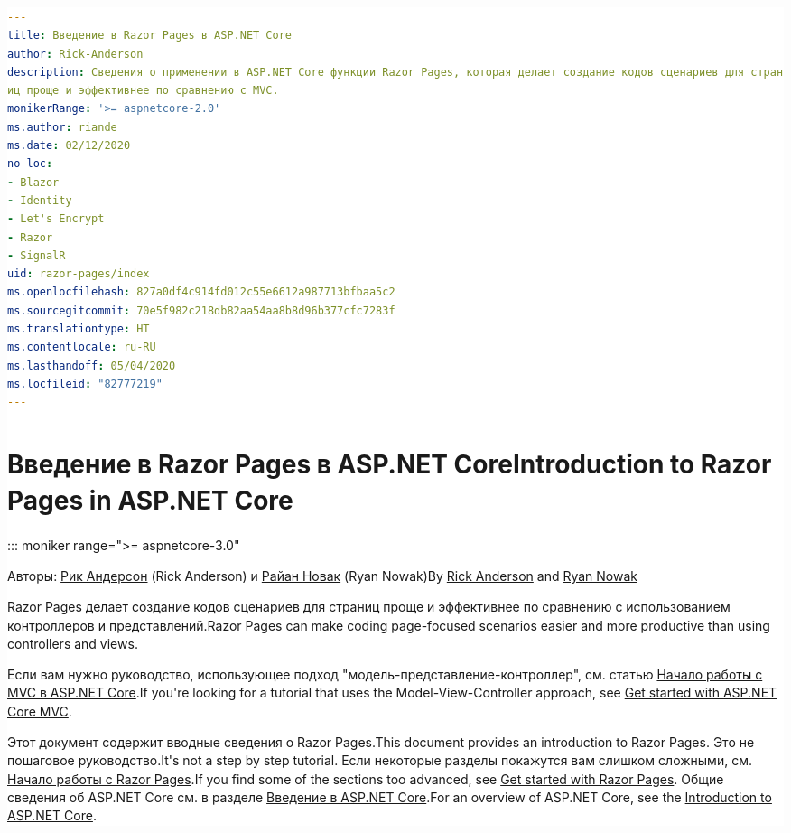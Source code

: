 ```yaml
---
title: Введение в Razor Pages в ASP.NET Core
author: Rick-Anderson
description: Сведения о применении в ASP.NET Core функции Razor Pages, которая делает создание кодов сценариев для страниц проще и эффективнее по сравнению с MVC.
monikerRange: '>= aspnetcore-2.0'
ms.author: riande
ms.date: 02/12/2020
no-loc:
- Blazor
- Identity
- Let's Encrypt
- Razor
- SignalR
uid: razor-pages/index
ms.openlocfilehash: 827a0df4c914fd012c55e6612a987713bfbaa5c2
ms.sourcegitcommit: 70e5f982c218db82aa54aa8b8d96b377cfc7283f
ms.translationtype: HT
ms.contentlocale: ru-RU
ms.lasthandoff: 05/04/2020
ms.locfileid: "82777219"
---
```

# <a name="introduction-to-razor-pages-in-aspnet-core"></a><span data-ttu-id="e17f2-103">Введение в Razor Pages в ASP.NET Core</span><span class="sxs-lookup"><span data-stu-id="e17f2-103">Introduction to Razor Pages in ASP.NET Core</span></span>

::: moniker range=">= aspnetcore-3.0"

<span data-ttu-id="e17f2-104">Авторы: [Рик Андерсон](https://twitter.com/RickAndMSFT) (Rick Anderson) и [Райан Новак](https://github.com/rynowak) (Ryan Nowak)</span><span class="sxs-lookup"><span data-stu-id="e17f2-104">By [Rick Anderson](https://twitter.com/RickAndMSFT) and [Ryan Nowak](https://github.com/rynowak)</span></span>

<span data-ttu-id="e17f2-105">Razor Pages делает создание кодов сценариев для страниц проще и эффективнее по сравнению с использованием контроллеров и представлений.</span><span class="sxs-lookup"><span data-stu-id="e17f2-105">Razor Pages can make coding page-focused scenarios easier and more productive than using controllers and views.</span></span>

<span data-ttu-id="e17f2-106">Если вам нужно руководство, использующее подход "модель-представление-контроллер", см. статью [Начало работы с MVC в ASP.NET Core](xref:tutorials/first-mvc-app/start-mvc).</span><span class="sxs-lookup"><span data-stu-id="e17f2-106">If you're looking for a tutorial that uses the Model-View-Controller approach, see [Get started with ASP.NET Core MVC](xref:tutorials/first-mvc-app/start-mvc).</span></span>

<span data-ttu-id="e17f2-107">Этот документ содержит вводные сведения о Razor Pages.</span><span class="sxs-lookup"><span data-stu-id="e17f2-107">This document provides an introduction to Razor Pages.</span></span> <span data-ttu-id="e17f2-108">Это не пошаговое руководство.</span><span class="sxs-lookup"><span data-stu-id="e17f2-108">It's not a step by step tutorial.</span></span> <span data-ttu-id="e17f2-109">Если некоторые разделы покажутся вам слишком сложными, см. [Начало работы с Razor Pages](xref:tutorials/razor-pages/razor-pages-start).</span><span class="sxs-lookup"><span data-stu-id="e17f2-109">If you find some of the sections too advanced, see [Get started with Razor Pages](xref:tutorials/razor-pages/razor-pages-start).</span></span> <span data-ttu-id="e17f2-110">Общие сведения об ASP.NET Core см. в разделе [Введение в ASP.NET Core](xref:index).</span><span class="sxs-lookup"><span data-stu-id="e17f2-110">For an overview of ASP.NET Core, see the [Introduction to ASP.NET Core](xref:index).</span></span>
